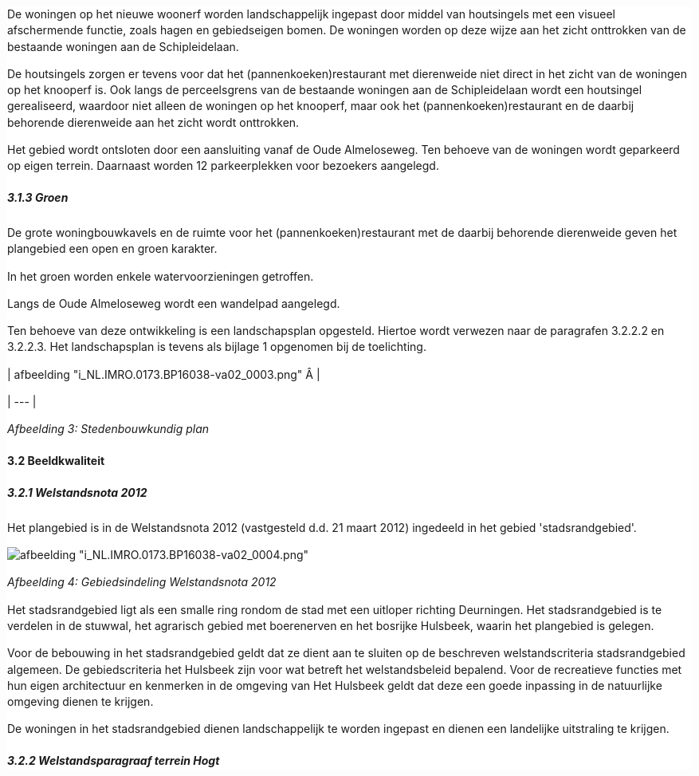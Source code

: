 De woningen op het nieuwe woonerf worden landschappelijk ingepast door middel van houtsingels met een visueel afschermende functie, zoals hagen en gebiedseigen bomen. De woningen worden op deze wijze aan het zicht onttrokken van de bestaande woningen aan de Schipleidelaan.

De houtsingels zorgen er tevens voor dat het (pannenkoeken)restaurant met dierenweide niet direct in het zicht van de woningen op het knooperf is. Ook langs de perceelsgrens van de bestaande woningen aan de Schipleidelaan wordt een houtsingel gerealiseerd, waardoor niet alleen de woningen op het knooperf, maar ook het (pannenkoeken)restaurant en de daarbij behorende dierenweide aan het zicht wordt onttrokken.

Het gebied wordt ontsloten door een aansluiting vanaf de Oude Almeloseweg. Ten behoeve van de woningen wordt geparkeerd op eigen terrein. Daarnaast worden 12 parkeerplekken voor bezoekers aangelegd.

##### 3\.1\.3 Groen

De grote woningbouwkavels en de ruimte voor het (pannenkoeken)restaurant met de daarbij behorende dierenweide geven het plangebied een open en groen karakter.

In het groen worden enkele watervoorzieningen getroffen.

Langs de Oude Almeloseweg wordt een wandelpad aangelegd.

Ten behoeve van deze ontwikkeling is een landschapsplan opgesteld. Hiertoe wordt verwezen naar de paragrafen 3\.2\.2\.2 en 3\.2\.2\.3\. Het landschapsplan is tevens als bijlage 1 opgenomen bij de toelichting.

| afbeelding "i_NL.IMRO.0173.BP16038-va02_0003.png"      Â |

| --- |

*Afbeelding 3: Stedenbouwkundig plan*

#### 3\.2 Beeldkwaliteit

##### 3\.2\.1 Welstandsnota 2012

Het plangebied is in de Welstandsnota 2012 (vastgesteld d.d. 21 maart 2012\) ingedeeld in het gebied 'stadsrandgebied'.

![afbeelding "i_NL.IMRO.0173.BP16038-va02_0004.png"](i_NL.IMRO.0173.BP16038-va02_0004.png)

*Afbeelding 4: Gebiedsindeling Welstandsnota 2012*

Het stadsrandgebied ligt als een smalle ring rondom de stad met een uitloper richting Deurningen. Het stadsrandgebied is te verdelen in de stuwwal, het agrarisch gebied met boerenerven en het bosrijke Hulsbeek, waarin het plangebied is gelegen.

Voor de bebouwing in het stadsrandgebied geldt dat ze dient aan te sluiten op de beschreven welstandscriteria stadsrandgebied algemeen. De gebiedscriteria het Hulsbeek zijn voor wat betreft het welstandsbeleid bepalend. Voor de recreatieve functies met hun eigen architectuur en kenmerken in de omgeving van Het Hulsbeek geldt dat deze een goede inpassing in de natuurlijke omgeving dienen te krijgen.

De woningen in het stadsrandgebied dienen landschappelijk te worden ingepast en dienen een landelijke uitstraling te krijgen.

##### 3\.2\.2 Welstandsparagraaf terrein Hogt
